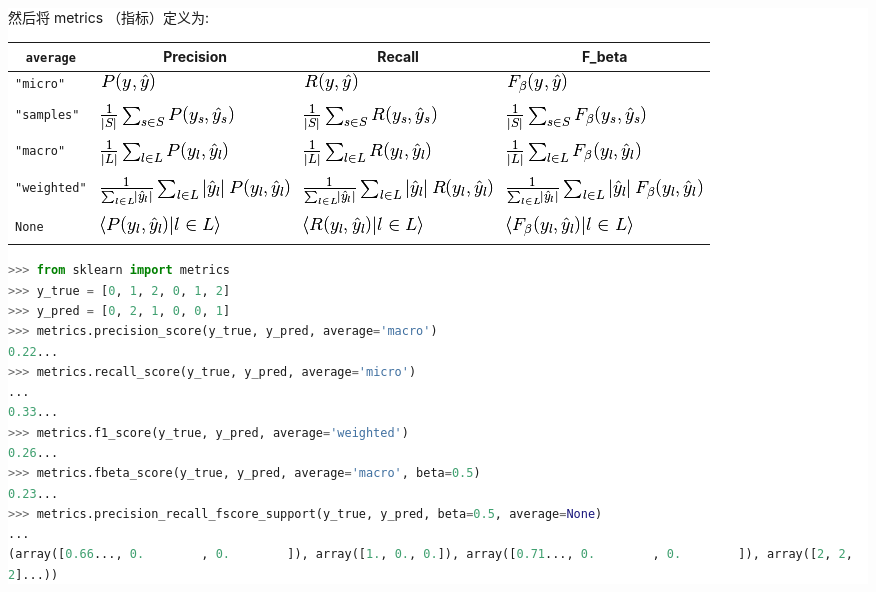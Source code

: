 然后将 metrics （指标）定义为:

| `average` | Precision | Recall | F_beta |
| --- | --- | --- | --- |
| `"micro"` | ![P(y, \hat{y})](img/fc080793a40b71dc553fe8966ad7516a.jpg) | ![R(y, \hat{y})](img/9afe9de54aeed2a857e99cf6444ff0e5.jpg) | ![F_\beta(y, \hat{y})](img/6e87bd4511cfd9af64076cc1cf8f1bbc.jpg) |
| `"samples"` | ![\frac{1}{\left&#124;S\right&#124;} \sum_{s \in S} P(y_s, \hat{y}_s)](img/c471a6ca04f68a6d888d4c8ad95ba189.jpg) | ![\frac{1}{\left&#124;S\right&#124;} \sum_{s \in S} R(y_s, \hat{y}_s)](img/97f4093251d6c6f6f7d0902a86a08dbe.jpg) | ![\frac{1}{\left&#124;S\right&#124;} \sum_{s \in S} F_\beta(y_s, \hat{y}_s)](img/b36270d22513e9645235b5ad4c3cd7dd.jpg) |
| `"macro"` | ![\frac{1}{\left&#124;L\right&#124;} \sum_{l \in L} P(y_l, \hat{y}_l)](img/47738e3e36a9bddb5bc708e8fc666204.jpg) | ![\frac{1}{\left&#124;L\right&#124;} \sum_{l \in L} R(y_l, \hat{y}_l)](img/87fef5b961bf8a90d58faa5e4084a081.jpg) | ![\frac{1}{\left&#124;L\right&#124;} \sum_{l \in L} F_\beta(y_l, \hat{y}_l)](img/412f5988c3736daa68f47a0dc9fba659.jpg) |
| `"weighted"` | ![\frac{1}{\sum_{l \in L} \left&#124;\hat{y}_l\right&#124;} \sum_{l \in L} \left&#124;\hat{y}_l\right&#124; P(y_l, \hat{y}_l)](img/c3de98827a889725d91141a5780692b5.jpg) | ![\frac{1}{\sum_{l \in L} \left&#124;\hat{y}_l\right&#124;} \sum_{l \in L} \left&#124;\hat{y}_l\right&#124; R(y_l, \hat{y}_l)](img/0e7d39317aed470ee92522354b5fbe04.jpg) | ![\frac{1}{\sum_{l \in L} \left&#124;\hat{y}_l\right&#124;} \sum_{l \in L} \left&#124;\hat{y}_l\right&#124; F_\beta(y_l, \hat{y}_l)](img/f43793e26fc93870e33eb062060e309a.jpg) |
| `None` | ![\langle P(y_l, \hat{y}_l) &#124; l \in L \rangle](img/1fa419ff78b610bf4a5b3b71df728cec.jpg) | ![\langle R(y_l, \hat{y}_l) &#124; l \in L \rangle](img/cddb30ab60430b100271b055376e8363.jpg) | ![\langle F_\beta(y_l, \hat{y}_l) &#124; l \in L \rangle](img/a0c2e3fe9c6a7a8416435260aa55dc4a.jpg) |

```py
>>> from sklearn import metrics
>>> y_true = [0, 1, 2, 0, 1, 2]
>>> y_pred = [0, 2, 1, 0, 0, 1]
>>> metrics.precision_score(y_true, y_pred, average='macro')  
0.22...
>>> metrics.recall_score(y_true, y_pred, average='micro')
...
0.33...
>>> metrics.f1_score(y_true, y_pred, average='weighted')  
0.26...
>>> metrics.fbeta_score(y_true, y_pred, average='macro', beta=0.5)  
0.23...
>>> metrics.precision_recall_fscore_support(y_true, y_pred, beta=0.5, average=None)
...
(array([0.66..., 0.        , 0.        ]), array([1., 0., 0.]), array([0.71..., 0.        , 0.        ]), array([2, 2, 2]...))
```
